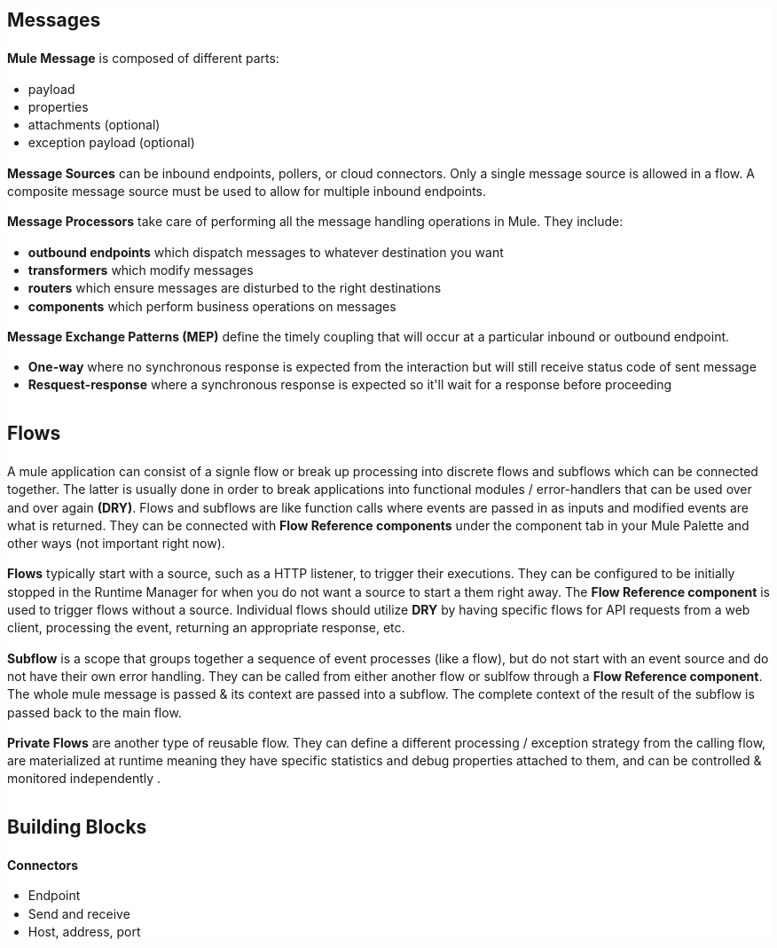 ## Messages
**Mule Message** is composed of different parts:
- payload
- properties
- attachments (optional)
- exception payload (optional)

**Message Sources** can be inbound endpoints, pollers, or cloud connectors. Only a single message source is allowed in a flow. A composite message source must be used to allow for multiple inbound endpoints.

**Message Processors** take care of performing all the message handling operations in Mule. They include:
- **outbound endpoints** which dispatch messages to whatever destination you want
- **transformers** which modify messages
- **routers** which ensure messages are disturbed to the right destinations
- **components** which perform business operations on messages

**Message Exchange Patterns (MEP)** define the timely coupling that will occur at a particular inbound or outbound endpoint. 
- **One-way** where no synchronous response is expected from the interaction but will still receive status code of sent message
- **Resquest-response** where a synchronous response is expected so it'll wait for a response before proceeding

## Flows 
A mule application can consist of a signle flow or break up processing into discrete flows and subflows which can be connected together. The latter is usually done in order to break applications into functional modules / error-handlers that can be used over and over again **(DRY)**. Flows and subflows are like function calls where events are passed in as inputs and modified events are what is returned. They can be connected with **Flow Reference components** under the component tab in your Mule Palette and other ways (not important right now).

**Flows** typically start with a source, such as a HTTP listener, to trigger their executions. They can be configured to be initially stopped in the Runtime Manager for when you do not want a source to start a them right away. The **Flow Reference component** is used to trigger flows without a source. Individual flows should utilize **DRY** by having specific flows for API requests from a web client, processing the event, returning an appropriate response, etc.

**Subflow** is a scope that groups together a sequence of event processes (like a flow), but do not start with an event source and do not have their own error handling. They can be called from either another flow or sublfow through a **Flow Reference component**. The whole mule message is passed & its context are passed into a subflow. The complete context of the result of the subflow is passed back to the main flow.

**Private Flows** are another type of reusable flow. They can define a different processing / exception strategy from the calling flow, are materialized at runtime meaning they have specific statistics and debug properties attached to them, and can be controlled & monitored independently .

## Building Blocks
**Connectors**
- Endpoint
- Send and receive 
- Host, address, port
